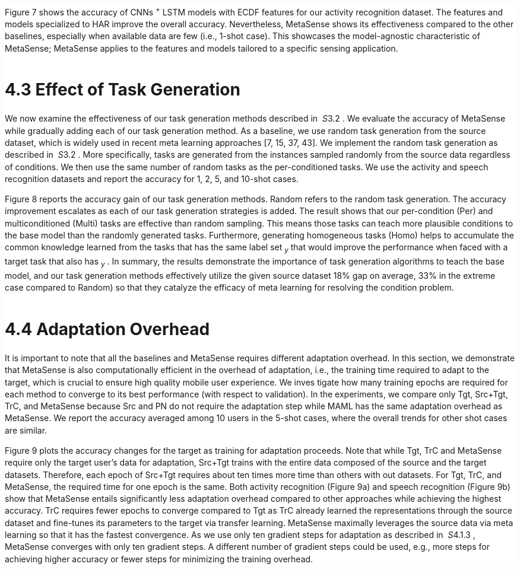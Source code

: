 Figure 7 shows the accuracy of CNNs $^ +$ LSTM models with ECDF features for our activity recognition dataset. The features and models specialized to HAR improve the overall accuracy. Nevertheless, MetaSense shows its effectiveness compared to the other baselines, especially when available data are few (i.e., 1-shot case). This showcases the model-agnostic characteristic of MetaSense; MetaSense applies to the features and models tailored to a specific sensing application.

# 4.3 Effect of Task Generation

We now examine the effectiveness of our task generation methods described in $\ S 3 . 2$ . We evaluate the accuracy of MetaSense while gradually adding each of our task generation method. As a baseline, we use random task generation from the source dataset, which is widely used in recent meta learning approaches [7, 15, 37, 43]. We implement the random task generation as described in $\ S 3 . 2$ . More specifically, tasks are generated from the instances sampled randomly from the source data regardless of conditions. We then use the same number of random tasks as the per-conditioned tasks. We use the activity and speech recognition datasets and report the accuracy for 1, 2, 5, and 10-shot cases.

Figure 8 reports the accuracy gain of our task generation methods. Random refers to the random task generation. The accuracy improvement escalates as each of our task generation strategies is added. The result shows that our per-condition (Per) and multiconditioned (Multi) tasks are effective than random sampling. This means those tasks can teach more plausible conditions to the base model than the randomly generated tasks. Furthermore, generating homogeneous tasks (Homo) helps to accumulate the common knowledge learned from the tasks that has the same label set $_ y$ that would improve the performance when faced with a target task that also has $_ y$ . In summary, the results demonstrate the importance of task generation algorithms to teach the base model, and our task generation methods effectively utilize the given source dataset $1 8 \%$ gap on average, $3 3 \%$ in the extreme case compared to Random) so that they catalyze the efficacy of meta learning for resolving the condition problem.

# 4.4 Adaptation Overhead

It is important to note that all the baselines and MetaSense requires different adaptation overhead. In this section, we demonstrate that MetaSense is also computationally efficient in the overhead of adaptation, i.e., the training time required to adapt to the target, which is crucial to ensure high quality mobile user experience. We inves tigate how many training epochs are required for each method to converge to its best performance (with respect to validation). In the experiments, we compare only Tgt, Src+Tgt, TrC, and MetaSense because Src and PN do not require the adaptation step while MAML has the same adaptation overhead as MetaSense. We report the accuracy averaged among 10 users in the 5-shot cases, where the overall trends for other shot cases are similar.

Figure 9 plots the accuracy changes for the target as training for adaptation proceeds. Note that while Tgt, TrC and MetaSense require only the target user’s data for adaptation, Src+Tgt trains with the entire data composed of the source and the target datasets. Therefore, each epoch of Src+Tgt requires about ten times more time than others with out datasets. For Tgt, TrC, and MetaSense, the required time for one epoch is the same. Both activity recognition (Figure 9a) and speech recognition (Figure 9b) show that MetaSense entails significantly less adaptation overhead compared to other approaches while achieving the highest accuracy. TrC requires fewer epochs to converge compared to Tgt as TrC already learned the representations through the source dataset and fine-tunes its parameters to the target via transfer learning. MetaSense maximally leverages the source data via meta learning so that it has the fastest convergence. As we use only ten gradient steps for adaptation as described in $\ S 4 . 1 . 3$ , MetaSense converges with only ten gradient steps. A different number of gradient steps could be used, e.g., more steps for achieving higher accuracy or fewer steps for minimizing the training overhead.
